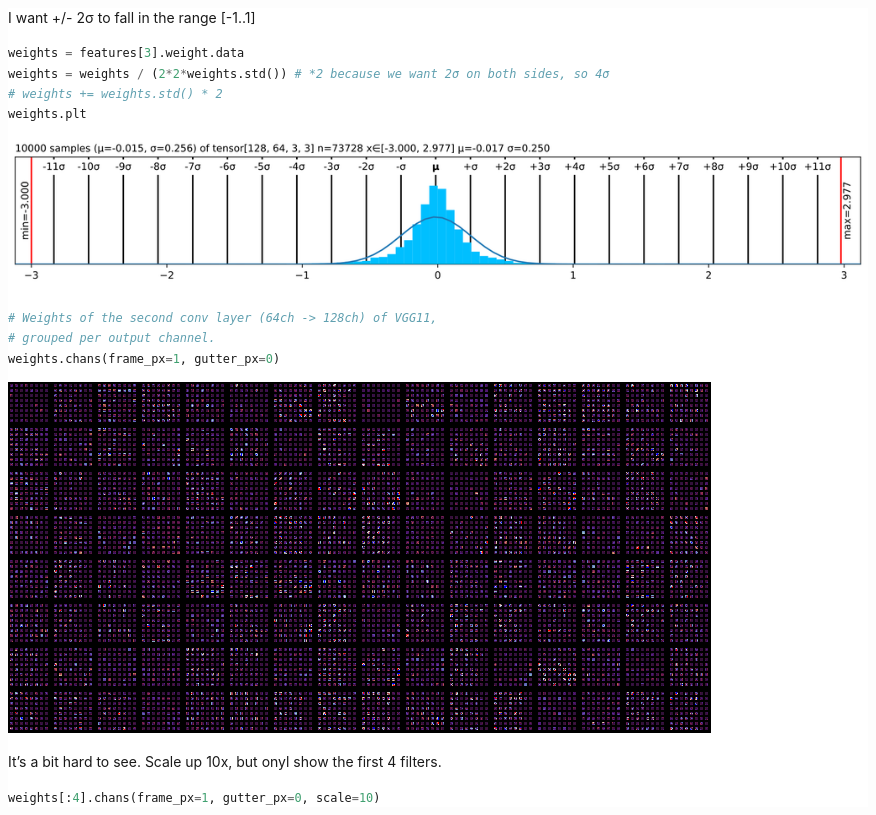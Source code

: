 I want +/- 2σ to fall in the range \[-1..1\]

``` python
weights = features[3].weight.data
weights = weights / (2*2*weights.std()) # *2 because we want 2σ on both sides, so 4σ
# weights += weights.std() * 2
weights.plt
```

![](index_files/figure-commonmark/cell-28-output-1.svg)

``` python
# Weights of the second conv layer (64ch -> 128ch) of VGG11,
# grouped per output channel.
weights.chans(frame_px=1, gutter_px=0)
```

![](index_files/figure-commonmark/cell-29-output-1.png)

It’s a bit hard to see. Scale up 10x, but onyl show the first 4 filters.

``` python
weights[:4].chans(frame_px=1, gutter_px=0, scale=10)
```
